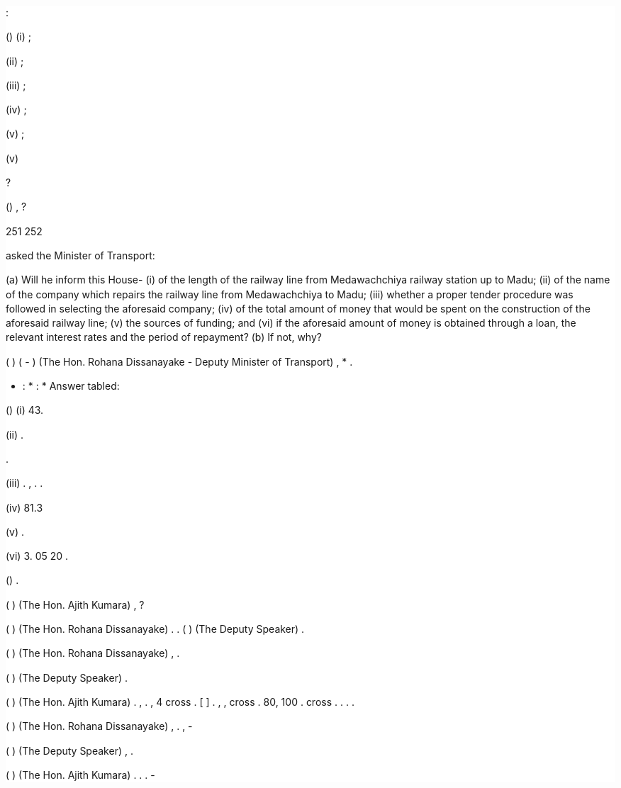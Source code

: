 :

() (i) ;

(ii) ;

(iii) ;

(iv) ;

(v) ;

(v)

?

() , ?

251 252

asked the Minister of Transport:

(a) Will he inform this House- (i) of the length of the railway line from Medawachchiya railway station up to Madu; (ii) of the name of the company which repairs the railway line from Medawachchiya to Madu; (iii) whether a proper tender procedure was followed in selecting the aforesaid company; (iv) of the total amount of money that would be spent on the construction of the aforesaid railway line; (v) the sources of funding; and (vi) if the aforesaid amount of money is obtained through a loan, the relevant interest rates and the period of repayment? (b) If not, why?

( ) ( - ) (The Hon. Rohana Dissanayake - Deputy Minister of Transport) , * .

* : * : * Answer tabled:

() (i) 43.

(ii) .

.

(iii) . , . .

(iv) 81.3

(v) .

(vi) 3. 05 20 .

() .

( ) (The Hon. Ajith Kumara) , ?

( ) (The Hon. Rohana Dissanayake) . . ( ) (The Deputy Speaker) .

( ) (The Hon. Rohana Dissanayake) , .

( ) (The Deputy Speaker) .

( ) (The Hon. Ajith Kumara) . , . , 4 cross . [ ] . , , cross . 80, 100 . cross . . . .

( ) (The Hon. Rohana Dissanayake) , . , -

( ) (The Deputy Speaker) , .

( ) (The Hon. Ajith Kumara) . . . -
